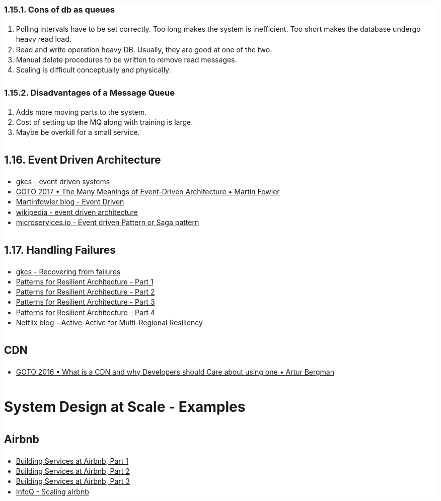 ### 1.15.1. Cons of db as queues

1. Polling intervals have to be set correctly. Too long makes the system is inefficient. Too short makes the database undergo heavy read load.
2. Read and write operation heavy DB. Usually, they are good at one of the two.
3. Manual delete procedures to be written to remove read messages.
4. Scaling is difficult conceptually and physically.

### 1.15.2. Disadvantages of a Message Queue

1. Adds more moving parts to the system.
2. Cost of setting up the MQ along with training is large.
3. Maybe be overkill for a small service.

## 1.16. Event Driven Architecture

- [gkcs - event driven systems]()
- [GOTO 2017 • The Many Meanings of Event-Driven Architecture • Martin Fowler](https://www.youtube.com/watch?v=STKCRSUsyP0)
- [Martinfowler blog - Event Driven](https://martinfowler.com/articles/201701-event-driven.html)
- [wikipedia - event driven architecture](https://en.wikipedia.org/wiki/Event-driven_architecture)
- [microservices.io - Event driven Pattern or Saga pattern](https://microservices.io/patterns/data/event-driven-architecture.html)

## 1.17. Handling Failures

- [gkcs - Recovering from failures](https://www.youtube.com/watch?v=lWE_UIbm8NA&list=PLMCXHnjXnTnvo6alSjVkgxV-VH6EPyvoX&index=22)
- [Patterns for Resilient Architecture - Part 1](https://medium.com/@adhorn/patterns-for-resilient-architecture-part-1-d3b60cd8d2b6)
- [Patterns for Resilient Architecture - Part 2](https://medium.com/@adhorn/patterns-for-resilient-architecture-part-2-9b51a7e2f10f)
- [Patterns for Resilient Architecture - Part 3](https://medium.com/@adhorn/patterns-for-resilient-architecture-part-3-16e8601c488e)
- [Patterns for Resilient Architecture - Part 4](https://medium.com/@adhorn/patterns-for-resilient-architecture-part-4-85afa66d6341)
- [Netflix blog - Active-Active for Multi-Regional Resiliency](https://netflixtechblog.com/active-active-for-multi-regional-resiliency-c47719f6685b)

## CDN

- [GOTO 2016 • What is a CDN and why Developers should Care about using one • Artur Bergman](https://www.youtube.com/watch?v=farO15_0NUQ)

# System Design at Scale - Examples

## Airbnb

- [Building Services at Airbnb, Part 1](https://medium.com/airbnb-engineering/building-services-at-airbnb-part-1-c4c1d8fa811b)
- [Building Services at Airbnb, Part 2](https://medium.com/airbnb-engineering/building-services-at-airbnb-part-2-142be1c5d506)
- [Building Services at Airbnb, Part 3](https://medium.com/airbnb-engineering/building-services-at-airbnb-part-3-ac6d4972fc2d)
- [InfoQ - Scaling airbnb](https://www.infoq.com/presentations/airbnb-services-scalability/)
